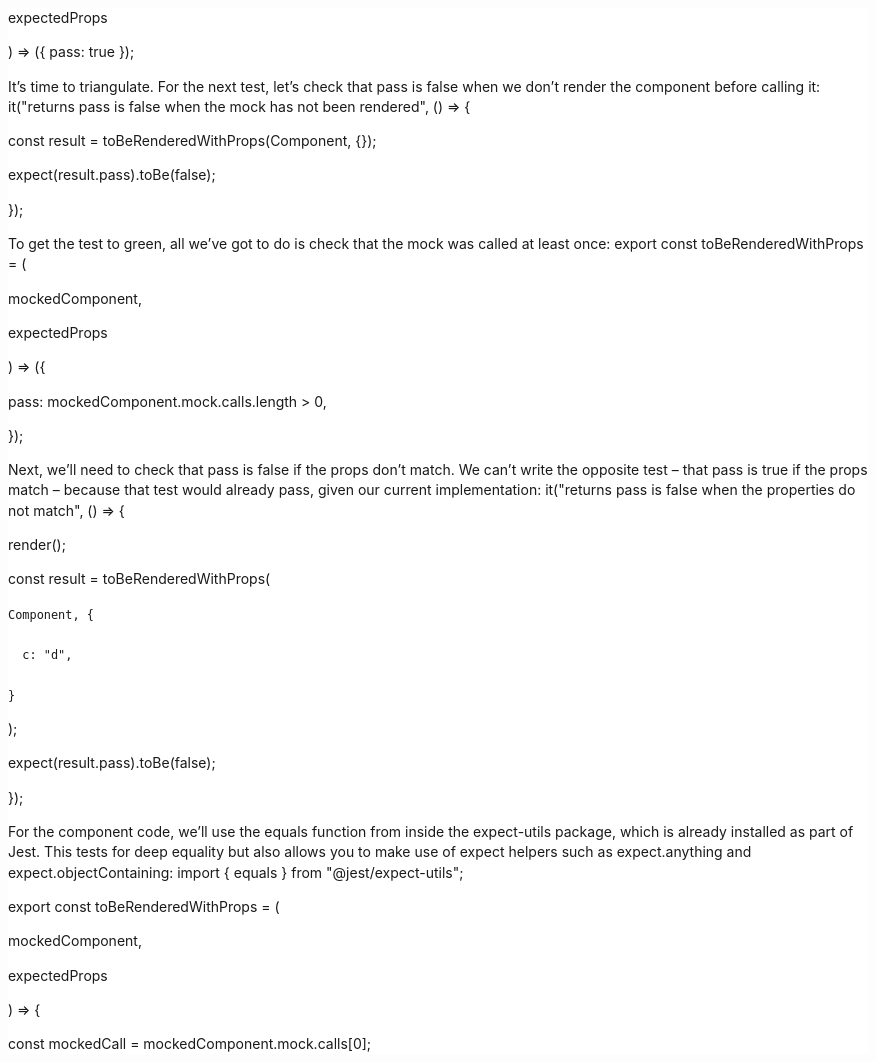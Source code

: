   expectedProps

) => ({  pass: true });

It’s time to triangulate. For the next test, let’s check that pass is false when we don’t render the component before calling it:
it("returns pass is false when the mock has not been rendered", () => {

  const result = toBeRenderedWithProps(Component, {});

  expect(result.pass).toBe(false);

});

To get the test to green, all we’ve got to do is check that the mock was called at least once:
export const toBeRenderedWithProps = (

  mockedComponent,

  expectedProps

) => ({

  pass: mockedComponent.mock.calls.length > 0,

});

Next, we’ll need to check that pass is false if the props don’t match. We can’t write the opposite test – that pass is true if the props match – because that test would already pass, given our current implementation:
it("returns pass is false when the properties do not match", () => {

  render(<Component a="b" />);

  const result = toBeRenderedWithProps(

    Component, {

      c: "d",

    }

  );

  expect(result.pass).toBe(false);

});

For the component code, we’ll use the equals function from inside the expect-utils package, which is already installed as part of Jest. This tests for deep equality but also allows you to make use of expect helpers such as expect.anything and expect.objectContaining:
import { equals } from "@jest/expect-utils";

export const toBeRenderedWithProps = (

  mockedComponent,

  expectedProps

) => {

  const mockedCall = mockedComponent.mock.calls[0];
